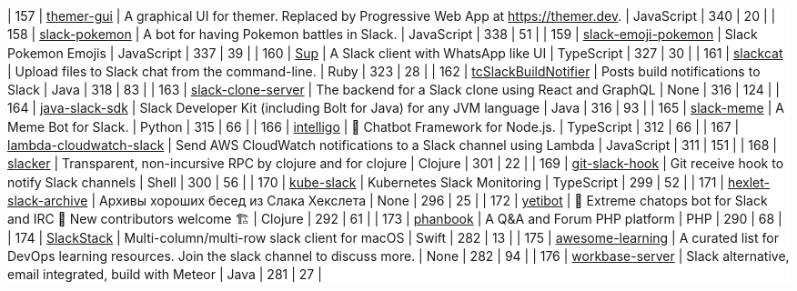 | 157 | [themer-gui](https://github.com/mjswensen/themer-gui)                                              | A graphical UI for themer. Replaced by Progressive Web App at https://themer.dev.                                                                             | JavaScript   | 340   | 20    |
| 158 | [slack-pokemon](https://github.com/rvinluan/slack-pokemon)                                         | A bot for having Pokemon battles in Slack.                                                                                                                    | JavaScript   | 338   | 51    |
| 159 | [slack-emoji-pokemon](https://github.com/Templarian/slack-emoji-pokemon)                           | Slack Pokemon Emojis                                                                                                                                          | JavaScript   | 337   | 39    |
| 160 | [Sup](https://github.com/arnnis/Sup)                                                               | A Slack client with WhatsApp like UI                                                                                                                          | TypeScript   | 327   | 30    |
| 161 | [slackcat](https://github.com/rlister/slackcat)                                                    | Upload files to Slack chat from the command-line.                                                                                                             | Ruby         | 323   | 28    |
| 162 | [tcSlackBuildNotifier](https://github.com/PeteGoo/tcSlackBuildNotifier)                            | Posts build notifications to Slack                                                                                                                            | Java         | 318   | 83    |
| 163 | [slack-clone-server](https://github.com/benawad/slack-clone-server)                                | The backend for a Slack clone using React and GraphQL                                                                                                         | None         | 316   | 124   |
| 164 | [java-slack-sdk](https://github.com/slackapi/java-slack-sdk)                                       | Slack Developer Kit (including Bolt for Java) for any JVM language                                                                                            | Java         | 316   | 93    |
| 165 | [slack-meme](https://github.com/nicolewhite/slack-meme)                                            | A Meme Bot for Slack.                                                                                                                                         | Python       | 315   | 66    |
| 166 | [intelligo](https://github.com/intelligo-systems/intelligo)                                        | 🤖 Chatbot Framework for Node.js.                                                                                                                             | TypeScript   | 312   | 66    |
| 167 | [lambda-cloudwatch-slack](https://github.com/assertible/lambda-cloudwatch-slack)                   | Send AWS CloudWatch notifications to a Slack channel using Lambda                                                                                             | JavaScript   | 311   | 151   |
| 168 | [slacker](https://github.com/sunng87/slacker)                                                      | Transparent, non-incursive RPC by clojure and for clojure                                                                                                     | Clojure      | 301   | 22    |
| 169 | [git-slack-hook](https://github.com/chriseldredge/git-slack-hook)                                  | Git receive hook to notify Slack channels                                                                                                                     | Shell        | 300   | 56    |
| 170 | [kube-slack](https://github.com/wongnai/kube-slack)                                                | Kubernetes Slack Monitoring                                                                                                                                   | TypeScript   | 299   | 52    |
| 171 | [hexlet-slack-archive](https://github.com/Hexlet/hexlet-slack-archive)                             | Архивы хороших бесед из Слака Хекслета                                                                                                                        | None         | 296   | 25    |
| 172 | [yetibot](https://github.com/yetibot/yetibot)                                                      | 🤖 Extreme chatops bot for Slack and IRC 🔧 New contributors welcome 🏗                                                                                       | Clojure      | 292   | 61    |
| 173 | [phanbook](https://github.com/phanbook/phanbook)                                                   | A Q&A and Forum PHP platform                                                                                                                                  | PHP          | 290   | 68    |
| 174 | [SlackStack](https://github.com/mzp/SlackStack)                                                    | Multi-column/multi-row slack client for macOS                                                                                                                 | Swift        | 282   | 13    |
| 175 | [awesome-learning](https://github.com/Lets-DevOps/awesome-learning)                                | A curated list for DevOps learning resources. Join the slack channel to discuss more.                                                                         | None         | 282   | 94    |
| 176 | [workbase-server](https://github.com/wanglian/workbase-server)                                     | Slack alternative, email integrated, build with Meteor                                                                                                        | Java         | 281   | 27    |